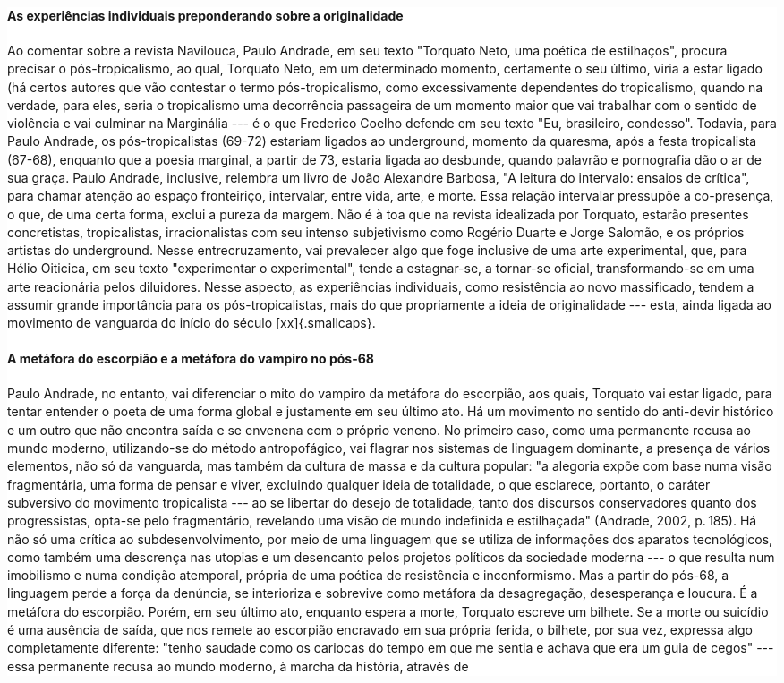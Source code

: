 #### As experiências individuais preponderando sobre a originalidade

Ao comentar sobre a revista Navilouca, Paulo Andrade, em seu texto
"Torquato Neto, uma poética de estilhaços", procura precisar o
pós-tropicalismo, ao qual, Torquato Neto, em um determinado momento,
certamente o seu último, viria a estar ligado (há certos autores que vão
contestar o termo pós-tropicalismo, como excessivamente dependentes do
tropicalismo, quando na verdade, para eles, seria o tropicalismo uma
decorrência passageira de um momento maior que vai trabalhar com o
sentido de violência e vai culminar na Marginália --- é o que Frederico
Coelho defende em seu texto "Eu, brasileiro, condesso". Todavia, para
Paulo Andrade, os pós-tropicalistas (69-72) estariam ligados ao
underground, momento da quaresma, após a festa tropicalista (67-68),
enquanto que a poesia marginal, a partir de 73, estaria ligada ao
desbunde, quando palavrão e pornografia dão o ar de sua graça. Paulo
Andrade, inclusive, relembra um livro de João Alexandre Barbosa, "A
leitura do intervalo: ensaios de crítica", para chamar atenção ao espaço
fronteiriço, intervalar, entre vida, arte, e morte. Essa relação
intervalar pressupõe a co-presença, o que, de uma certa forma, exclui a
pureza da margem. Não é à toa que na revista idealizada por Torquato,
estarão presentes concretistas, tropicalistas, irracionalistas com seu
intenso subjetivismo como Rogério Duarte e Jorge Salomão, e os próprios
artistas do underground. Nesse entrecruzamento, vai prevalecer algo que
foge inclusive de uma arte experimental, que, para Hélio Oiticica, em
seu texto "experimentar o experimental", tende a estagnar-se, a
tornar-se oficial, transformando-se em uma arte reacionária pelos
diluidores. Nesse aspecto, as experiências individuais, como resistência
ao novo massificado, tendem a assumir grande importância para os
pós-tropicalistas, mais do que propriamente a ideia de originalidade ---
esta, ainda ligada ao movimento de vanguarda do início do século
[xx]{.smallcaps}.

#### A metáfora do escorpião e a metáfora do vampiro no pós-68

Paulo Andrade, no entanto, vai diferenciar o mito do vampiro da metáfora
do escorpião, aos quais, Torquato vai estar ligado, para tentar entender
o poeta de uma forma global e justamente em seu último ato. Há um
movimento no sentido do anti-devir histórico e um outro que não encontra
saída e se envenena com o próprio veneno. No primeiro caso, como uma
permanente recusa ao mundo moderno, utilizando-se do método
antropofágico, vai flagrar nos sistemas de linguagem dominante, a
presença de vários elementos, não só da vanguarda, mas também da cultura
de massa e da cultura popular: "a alegoria expõe com base numa visão
fragmentária, uma forma de pensar e viver, excluindo qualquer ideia de
totalidade, o que esclarece, portanto, o caráter subversivo do movimento
tropicalista --- ao se libertar do desejo de totalidade, tanto dos
discursos conservadores quanto dos progressistas, opta-se pelo
fragmentário, revelando uma visão de mundo indefinida e estilhaçada"
(Andrade, 2002, p. 185). Há não só uma crítica ao subdesenvolvimento,
por meio de uma linguagem que se utiliza de informações dos aparatos
tecnológicos, como também uma descrença nas utopias e um desencanto
pelos projetos políticos da sociedade moderna --- o que resulta num
imobilismo e numa condição atemporal, própria de uma poética de
resistência e inconformismo. Mas a partir do pós-68, a linguagem perde a
força da denúncia, se interioriza e sobrevive como metáfora da
desagregação, desesperança e loucura. É a metáfora do escorpião. Porém,
em seu último ato, enquanto espera a morte, Torquato escreve um bilhete.
Se a morte ou suicídio é uma ausência de saída, que nos remete ao
escorpião encravado em sua própria ferida, o bilhete, por sua vez,
expressa algo completamente diferente: "tenho saudade como os cariocas
do tempo em que me sentia e achava que era um guia de cegos" --- essa
permanente recusa ao mundo moderno, à marcha da história, através de